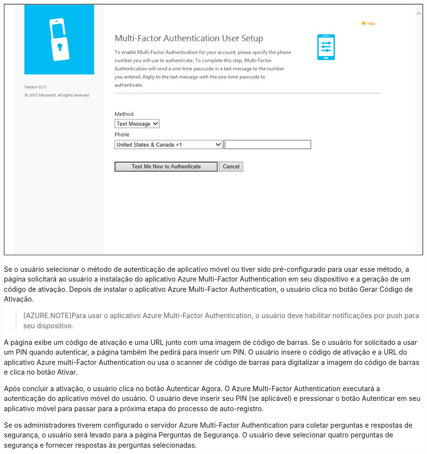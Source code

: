 ![SMS do portal do usuário](./media/multi-factor-authentication-get-started-portal/text.png)

Se o usuário selecionar o método de autenticação de aplicativo móvel ou tiver sido pré-configurado para usar esse método, a página solicitará ao usuário a instalação do aplicativo Azure Multi-Factor Authentication em seu dispositivo e a geração de um código de ativação. Depois de instalar o aplicativo Azure Multi-Factor Authentication, o usuário clica no botão Gerar Código de Ativação.

>[AZURE.NOTE]Para usar o aplicativo Azure Multi-Factor Authentication, o usuário deve habilitar notificações por push para seu dispositivo.

A página exibe um código de ativação e uma URL junto com uma imagem de código de barras. Se o usuário for solicitado a usar um PIN quando autenticar, a página também lhe pedirá para inserir um PIN. O usuário insere o código de ativação e a URL do aplicativo Azure multi-Factor Authentication ou usa o scanner de código de barras para digitalizar a imagem do código de barras e clica no botão Ativar.

Após concluir a ativação, o usuário clica no botão Autenticar Agora. O Azure Multi-Factor Authentication executará a autenticação do aplicativo móvel do usuário. O usuário deve inserir seu PIN (se aplicável) e pressionar o botão Autenticar em seu aplicativo móvel para passar para a próxima etapa do processo de auto-registro.


Se os administradores tiverem configurado o servidor Azure Multi-Factor Authentication para coletar perguntas e respostas de segurança, o usuário será levado para a página Perguntas de Segurança. O usuário deve selecionar quatro perguntas de segurança e fornecer respostas às perguntas selecionadas.
